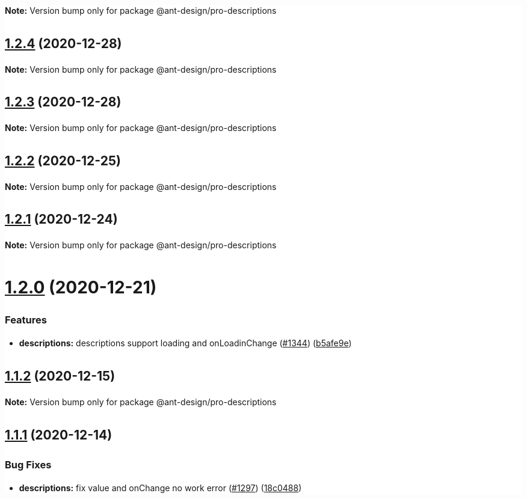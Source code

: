 **Note:** Version bump only for package @ant-design/pro-descriptions

## [1.2.4](https://github.com/ant-design/pro-components/compare/@ant-design/pro-descriptions@1.2.3...@ant-design/pro-descriptions@1.2.4) (2020-12-28)

**Note:** Version bump only for package @ant-design/pro-descriptions

## [1.2.3](https://github.com/ant-design/pro-components/compare/@ant-design/pro-descriptions@1.2.2...@ant-design/pro-descriptions@1.2.3) (2020-12-28)

**Note:** Version bump only for package @ant-design/pro-descriptions

## [1.2.2](https://github.com/ant-design/pro-components/compare/@ant-design/pro-descriptions@1.2.1...@ant-design/pro-descriptions@1.2.2) (2020-12-25)

**Note:** Version bump only for package @ant-design/pro-descriptions

## [1.2.1](https://github.com/ant-design/pro-components/compare/@ant-design/pro-descriptions@1.2.0...@ant-design/pro-descriptions@1.2.1) (2020-12-24)

**Note:** Version bump only for package @ant-design/pro-descriptions

# [1.2.0](https://github.com/ant-design/pro-components/compare/@ant-design/pro-descriptions@1.1.2...@ant-design/pro-descriptions@1.2.0) (2020-12-21)

### Features

- **descriptions:** descriptions support loading and onLoadinChange ([#1344](https://github.com/ant-design/pro-components/issues/1344)) ([b5afe9e](https://github.com/ant-design/pro-components/commit/b5afe9e6fd9dc1b06ef0e76b63aa6c7ab05bc3eb))

## [1.1.2](https://github.com/ant-design/pro-components/compare/@ant-design/pro-descriptions@1.1.1...@ant-design/pro-descriptions@1.1.2) (2020-12-15)

**Note:** Version bump only for package @ant-design/pro-descriptions

## [1.1.1](https://github.com/ant-design/pro-components/compare/@ant-design/pro-descriptions@1.1.0...@ant-design/pro-descriptions@1.1.1) (2020-12-14)

### Bug Fixes

- **descriptions:** fix value and onChange no work error ([#1297](https://github.com/ant-design/pro-components/issues/1297)) ([18c0488](https://github.com/ant-design/pro-components/commit/18c04884e1731cc0ee199062bd6486a5722ecc57))
